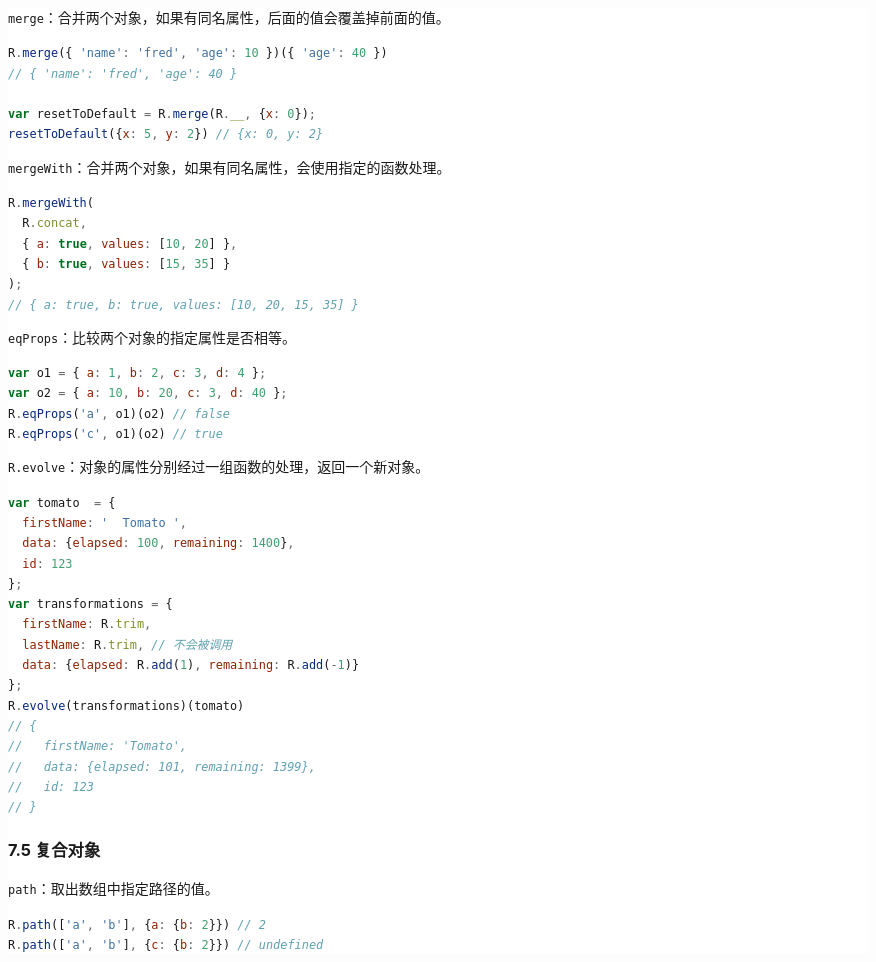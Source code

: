 `merge`：合并两个对象，如果有同名属性，后面的值会覆盖掉前面的值。

```javascript
R.merge({ 'name': 'fred', 'age': 10 })({ 'age': 40 })
// { 'name': 'fred', 'age': 40 }

var resetToDefault = R.merge(R.__, {x: 0});
resetToDefault({x: 5, y: 2}) // {x: 0, y: 2}
```

`mergeWith`：合并两个对象，如果有同名属性，会使用指定的函数处理。

```javascript
R.mergeWith(
  R.concat,
  { a: true, values: [10, 20] },
  { b: true, values: [15, 35] }
);
// { a: true, b: true, values: [10, 20, 15, 35] }
```

`eqProps`：比较两个对象的指定属性是否相等。

```javascript
var o1 = { a: 1, b: 2, c: 3, d: 4 };
var o2 = { a: 10, b: 20, c: 3, d: 40 };
R.eqProps('a', o1)(o2) // false
R.eqProps('c', o1)(o2) // true
```

`R.evolve`：对象的属性分别经过一组函数的处理，返回一个新对象。

```javascript
var tomato  = {
  firstName: '  Tomato ',
  data: {elapsed: 100, remaining: 1400},
  id: 123
};
var transformations = {
  firstName: R.trim,
  lastName: R.trim, // 不会被调用
  data: {elapsed: R.add(1), remaining: R.add(-1)}
};
R.evolve(transformations)(tomato)
// {
//   firstName: 'Tomato',
//   data: {elapsed: 101, remaining: 1399},
//   id: 123
// }
```

### 7.5 复合对象

`path`：取出数组中指定路径的值。

```javascript
R.path(['a', 'b'], {a: {b: 2}}) // 2
R.path(['a', 'b'], {c: {b: 2}}) // undefined
```

